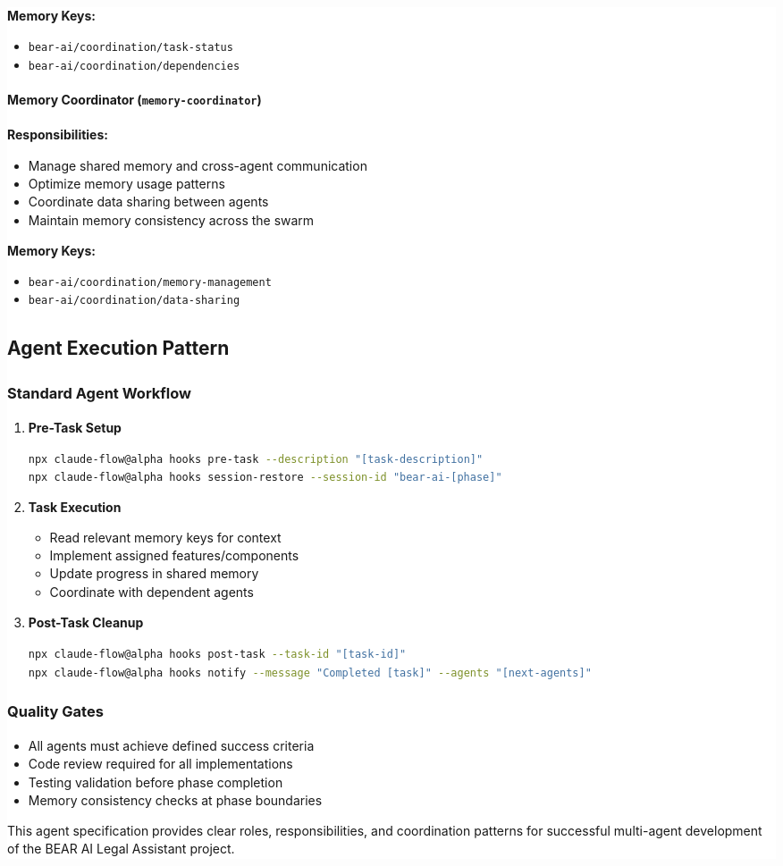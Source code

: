 **Memory Keys:**
- `bear-ai/coordination/task-status`
- `bear-ai/coordination/dependencies`

#### Memory Coordinator (`memory-coordinator`)
**Responsibilities:**
- Manage shared memory and cross-agent communication
- Optimize memory usage patterns
- Coordinate data sharing between agents
- Maintain memory consistency across the swarm

**Memory Keys:**
- `bear-ai/coordination/memory-management`
- `bear-ai/coordination/data-sharing`

## Agent Execution Pattern

### Standard Agent Workflow
1. **Pre-Task Setup**
   ```bash
   npx claude-flow@alpha hooks pre-task --description "[task-description]"
   npx claude-flow@alpha hooks session-restore --session-id "bear-ai-[phase]"
   ```

2. **Task Execution**
   - Read relevant memory keys for context
   - Implement assigned features/components
   - Update progress in shared memory
   - Coordinate with dependent agents

3. **Post-Task Cleanup**
   ```bash
   npx claude-flow@alpha hooks post-task --task-id "[task-id]"
   npx claude-flow@alpha hooks notify --message "Completed [task]" --agents "[next-agents]"
   ```

### Quality Gates
- All agents must achieve defined success criteria
- Code review required for all implementations
- Testing validation before phase completion
- Memory consistency checks at phase boundaries

This agent specification provides clear roles, responsibilities, and coordination patterns for successful multi-agent development of the BEAR AI Legal Assistant project.